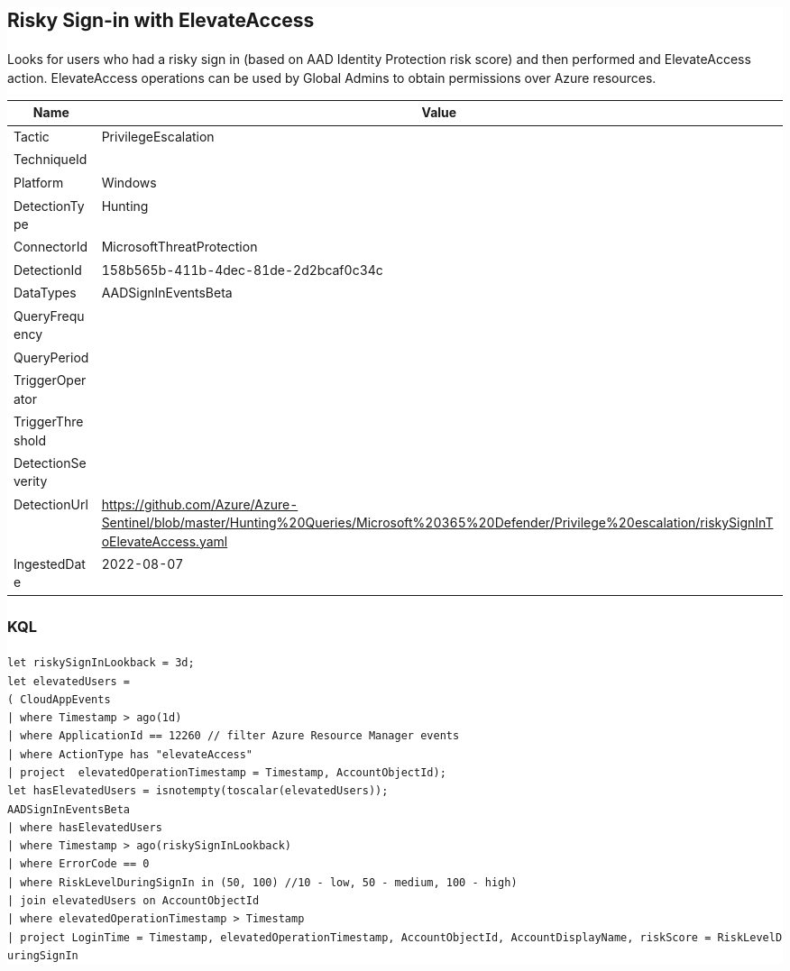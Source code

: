## Risky Sign-in with ElevateAccess

Looks for users who had a risky sign in (based on AAD Identity Protection risk score) and then performed and ElevateAccess action. ElevateAccess operations can be used by Global Admins to obtain permissions over Azure resources. 

|Name | Value |
| --- | --- |
|Tactic | PrivilegeEscalation|
|TechniqueId | |
|Platform | Windows|
|DetectionType | Hunting |
|ConnectorId | MicrosoftThreatProtection |
|DetectionId | 158b565b-411b-4dec-81de-2d2bcaf0c34c |
|DataTypes | AADSignInEventsBeta |
|QueryFrequency |  |
|QueryPeriod |  |
|TriggerOperator |  |
|TriggerThreshold |  |
|DetectionSeverity |  |
|DetectionUrl | https://github.com/Azure/Azure-Sentinel/blob/master/Hunting%20Queries/Microsoft%20365%20Defender/Privilege%20escalation/riskySignInToElevateAccess.yaml |
|IngestedDate | 2022-08-07 |

### KQL
```kql
let riskySignInLookback = 3d;
let elevatedUsers =
( CloudAppEvents
| where Timestamp > ago(1d)
| where ApplicationId == 12260 // filter Azure Resource Manager events 
| where ActionType has "elevateAccess"
| project  elevatedOperationTimestamp = Timestamp, AccountObjectId);
let hasElevatedUsers = isnotempty(toscalar(elevatedUsers));
AADSignInEventsBeta
| where hasElevatedUsers
| where Timestamp > ago(riskySignInLookback)
| where ErrorCode == 0
| where RiskLevelDuringSignIn in (50, 100) //10 - low, 50 - medium, 100 - high)
| join elevatedUsers on AccountObjectId
| where elevatedOperationTimestamp > Timestamp
| project LoginTime = Timestamp, elevatedOperationTimestamp, AccountObjectId, AccountDisplayName, riskScore = RiskLevelDuringSignIn
```
